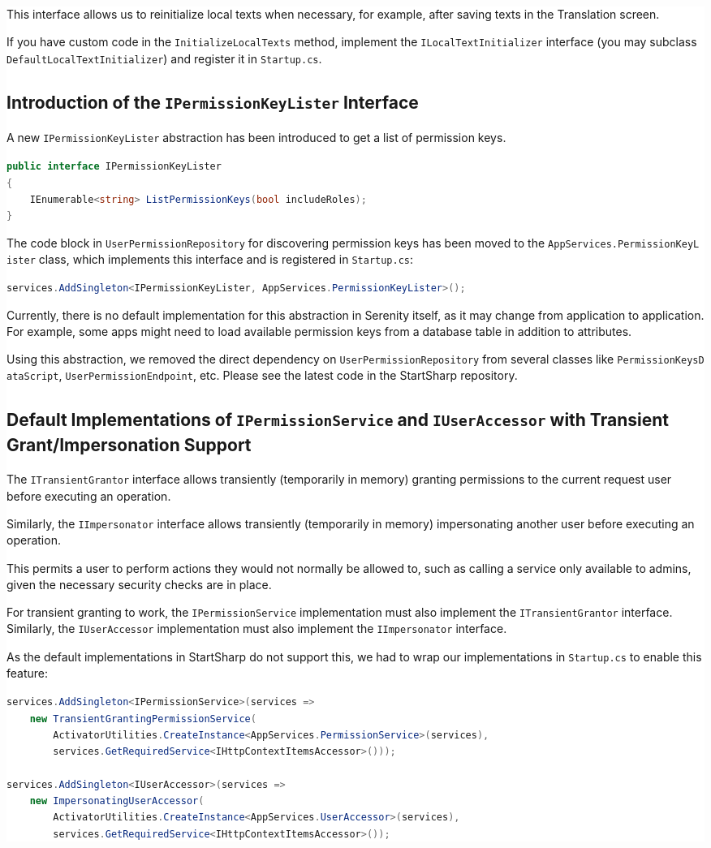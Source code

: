 This interface allows us to reinitialize local texts when necessary, for example, after saving texts in the Translation screen.

If you have custom code in the `InitializeLocalTexts` method, implement the `ILocalTextInitializer` interface (you may subclass `DefaultLocalTextInitializer`) and register it in `Startup.cs`.

## Introduction of the `IPermissionKeyLister` Interface

A new `IPermissionKeyLister` abstraction has been introduced to get a list of permission keys.

```cs
public interface IPermissionKeyLister
{
    IEnumerable<string> ListPermissionKeys(bool includeRoles);
}
```

The code block in `UserPermissionRepository` for discovering permission keys has been moved to the `AppServices.PermissionKeyLister` class, which implements this interface and is registered in `Startup.cs`:

```cs
services.AddSingleton<IPermissionKeyLister, AppServices.PermissionKeyLister>();
```

Currently, there is no default implementation for this abstraction in Serenity itself, as it may change from application to application. For example, some apps might need to load available permission keys from a database table in addition to attributes.

Using this abstraction, we removed the direct dependency on `UserPermissionRepository` from several classes like `PermissionKeysDataScript`, `UserPermissionEndpoint`, etc. Please see the latest code in the StartSharp repository.

## Default Implementations of `IPermissionService` and `IUserAccessor` with Transient Grant/Impersonation Support

The `ITransientGrantor` interface allows transiently (temporarily in memory) granting permissions to the current request user before executing an operation.

Similarly, the `IImpersonator` interface allows transiently (temporarily in memory) impersonating another user before executing an operation.

This permits a user to perform actions they would not normally be allowed to, such as calling a service only available to admins, given the necessary security checks are in place.

For transient granting to work, the `IPermissionService` implementation must also implement the `ITransientGrantor` interface. Similarly, the `IUserAccessor` implementation must also implement the `IImpersonator` interface.

As the default implementations in StartSharp do not support this, we had to wrap our implementations in `Startup.cs` to enable this feature:

```cs
services.AddSingleton<IPermissionService>(services => 
    new TransientGrantingPermissionService(
        ActivatorUtilities.CreateInstance<AppServices.PermissionService>(services),
        services.GetRequiredService<IHttpContextItemsAccessor>()));

services.AddSingleton<IUserAccessor>(services => 
    new ImpersonatingUserAccessor(
        ActivatorUtilities.CreateInstance<AppServices.UserAccessor>(services),
        services.GetRequiredService<IHttpContextItemsAccessor>());
```
